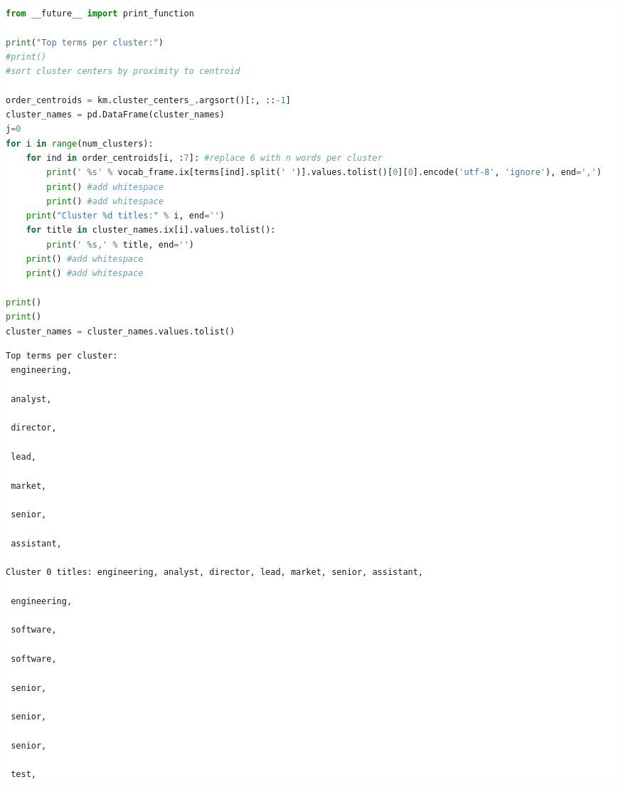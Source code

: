 
```python
from __future__ import print_function

print("Top terms per cluster:")
#print()
#sort cluster centers by proximity to centroid

order_centroids = km.cluster_centers_.argsort()[:, ::-1]
cluster_names = pd.DataFrame(cluster_names)
j=0
for i in range(num_clusters):    
    for ind in order_centroids[i, :7]: #replace 6 with n words per cluster
        print(' %s' % vocab_frame.ix[terms[ind].split(' ')].values.tolist()[0][0].encode('utf-8', 'ignore'), end=',')
        print() #add whitespace
        print() #add whitespace
    print("Cluster %d titles:" % i, end='')
    for title in cluster_names.ix[i].values.tolist():
        print(' %s,' % title, end='')
    print() #add whitespace
    print() #add whitespace
    
print()
print()
cluster_names = cluster_names.values.tolist()
```

    Top terms per cluster:
     engineering,
    
     analyst,
    
     director,
    
     lead,
    
     market,
    
     senior,
    
     assistant,
    
    Cluster 0 titles: engineering, analyst, director, lead, market, senior, assistant,
    
     engineering,
    
     software,
    
     software,
    
     senior,
    
     senior,
    
     senior,
    
     test,
    